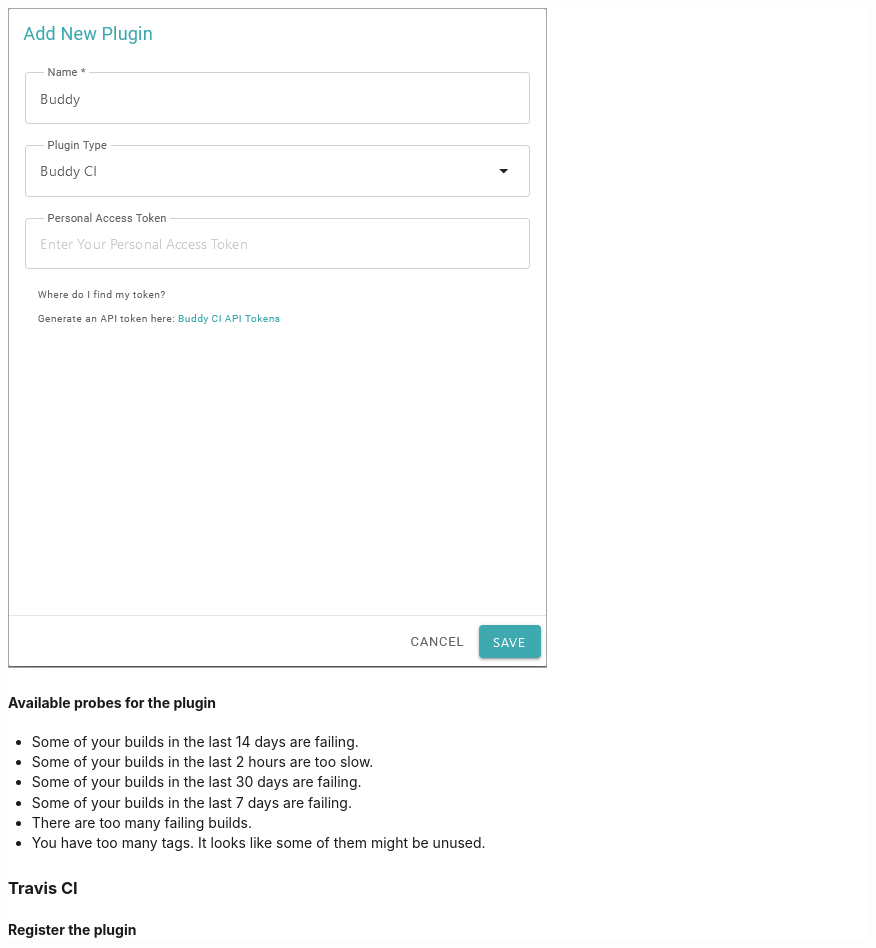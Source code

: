 ![buddy-reg](/user/images-insights/buddy.png) 

#### Available probes for the plugin
- Some of your builds in the last 14 days are failing.
- Some of your builds in the last 2 hours are too slow.
- Some of your builds in the last 30 days are failing.
- Some of your builds in the last 7 days are failing.
- There are too many failing builds.
- You have too many tags. It looks like some of them might be unused.

### Travis CI
#### Register the plugin
